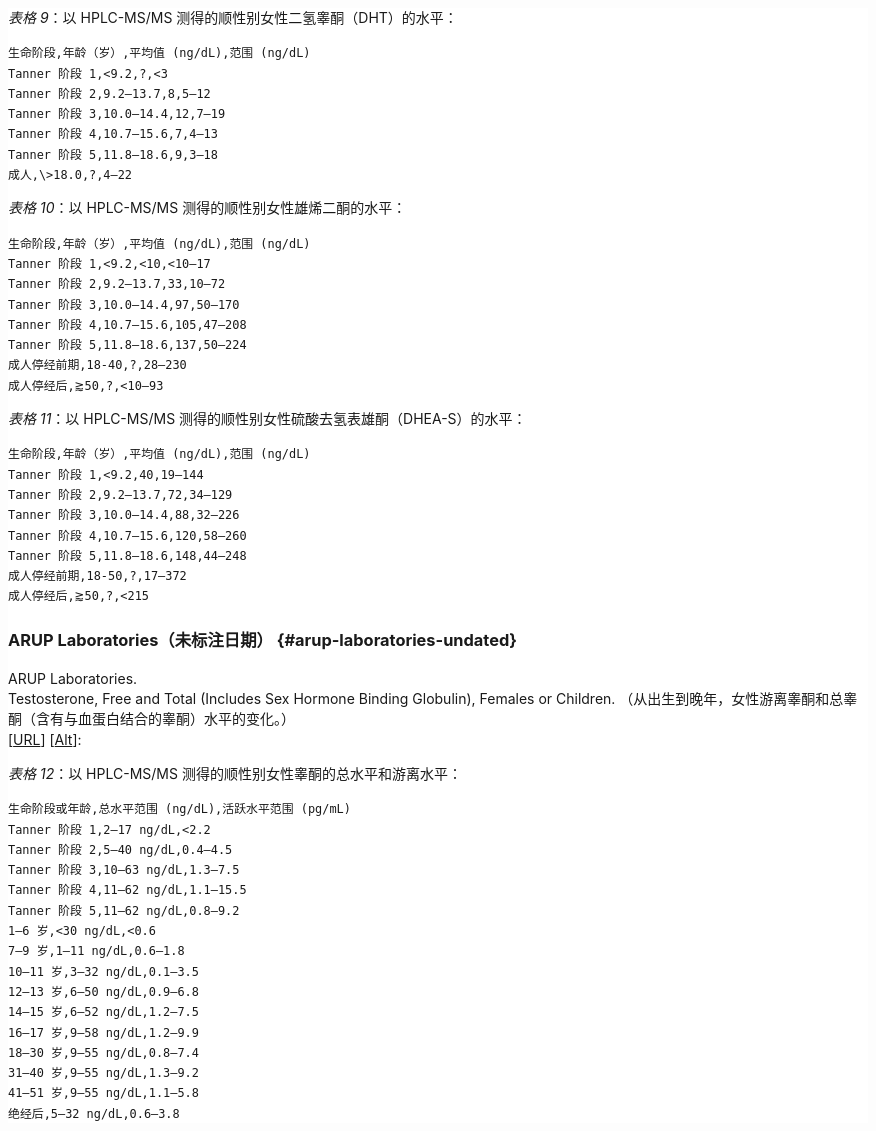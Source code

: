 *表格 9*：以 HPLC-MS/MS 测得的顺性别女性二氢睾酮（DHT）的水平：

```csv
生命阶段,年龄（岁）,平均值 (ng/dL),范围 (ng/dL)
Tanner 阶段 1,<9.2,?,<3
Tanner 阶段 2,9.2–13.7,8,5–12
Tanner 阶段 3,10.0–14.4,12,7–19
Tanner 阶段 4,10.7–15.6,7,4–13
Tanner 阶段 5,11.8–18.6,9,3–18
成人,\>18.0,?,4–22
```

*表格 10*：以 HPLC-MS/MS 测得的顺性别女性雄烯二酮的水平：

```csv
生命阶段,年龄（岁）,平均值 (ng/dL),范围 (ng/dL)
Tanner 阶段 1,<9.2,<10,<10–17
Tanner 阶段 2,9.2–13.7,33,10–72
Tanner 阶段 3,10.0–14.4,97,50–170
Tanner 阶段 4,10.7–15.6,105,47–208
Tanner 阶段 5,11.8–18.6,137,50–224
成人停经前期,18-40,?,28–230
成人停经后,⪆50,?,<10–93
```

*表格 11*：以 HPLC-MS/MS 测得的顺性别女性硫酸去氢表雄酮（DHEA-S）的水平：

```csv
生命阶段,年龄（岁）,平均值 (ng/dL),范围 (ng/dL)
Tanner 阶段 1,<9.2,40,19–144
Tanner 阶段 2,9.2–13.7,72,34–129
Tanner 阶段 3,10.0–14.4,88,32–226
Tanner 阶段 4,10.7–15.6,120,58–260
Tanner 阶段 5,11.8–18.6,148,44–248
成人停经前期,18-50,?,17–372
成人停经后,⪆50,?,<215
```

### ARUP Laboratories（未标注日期） {#arup-laboratories-undated}

ARUP Laboratories. \
Testosterone, Free and Total (Includes Sex Hormone Binding Globulin), Females or Children. （从出生到晚年，女性游离睾酮和总睾酮（含有与血蛋白结合的睾酮）水平的变化。） \
\[[URL][aruplab-21b6fa86]] \[[Alt][aruplab-f7570a67]]:

*表格 12*：以 HPLC-MS/MS 测得的顺性别女性睾酮的总水平和游离水平：

```csv
生命阶段或年龄,总水平范围 (ng/dL),活跃水平范围 (pg/mL)
Tanner 阶段 1,2–17 ng/dL,<2.2
Tanner 阶段 2,5–40 ng/dL,0.4–4.5
Tanner 阶段 3,10–63 ng/dL,1.3–7.5
Tanner 阶段 4,11–62 ng/dL,1.1–15.5
Tanner 阶段 5,11–62 ng/dL,0.8–9.2
1–6 岁,<30 ng/dL,<0.6
7–9 岁,1–11 ng/dL,0.6–1.8
10–11 岁,3–32 ng/dL,0.1–3.5
12–13 岁,6–50 ng/dL,0.9–6.8
14–15 岁,6–52 ng/dL,1.2–7.5
16–17 岁,9–58 ng/dL,1.2–9.9
18–30 岁,9–55 ng/dL,0.8–7.4
31–40 岁,9–55 ng/dL,1.3–9.2
41–51 岁,9–55 ng/dL,1.1–5.8
绝经后,5–32 ng/dL,0.6–3.8
```


[tfsci-8092b611]: https://transfemscience.org/about/#aly
[wiki-a2d601b6]: https://en.wikipedia.org/wiki/Puberty
[wiki-7f0c48b1]: https://en.wikipedia.org/wiki/Mass_spectrometry
[wiki-6fe99d85]: https://en.wikipedia.org/wiki/Analytical_technique
[pdf-6774e66f]: https://web.archive.org/web/20200330030510/https://www.esoterix.com/sites/default/files/L5167-0320-17.pdf
[figure-ce0a5b4c]: https://transfemscience.org/assets/images/6gfjyyqdowv41.png
[doi-49b32caa]: https://doi.org/10.1210/clinem/dgz196
[tfsci-3c60308e]: https://transfemscience.org/about/#sam
[figure-f5396560]: https://transfemscience.org/assets/images/dfn3x19i8vw41.png
[figure-5b719861]: https://transfemscience.org/assets/images/jifdfi0a8vw41.png
[doi-31d67e65]: https://doi.org/10.1309/LC03BHQ5XJPJYEKG
[figure-497dc245]: https://transfemscience.org/assets/images/ienpbnhbjz251.png
[doi-79f95f40]: https://doi.org/10.1309/AJCPNANPRF50LCHN
[doi-692be9a6]: https://doi.org/10.1309/AJCPA65OUUFASOAN
[doi-9bd75214]: https://doi.org/10.1515/JPEM.2006.19.7.901
[doi-a38de59a]: https://doi.org/10.1210/clinem/dgaa679
[doi-3497f82e]: https://doi.org/10.1210/jc.2009-1140
[doi-3ccf6e23]: https://doi.org/10.1210/jc.2013-4528
[doi-8d04039f]: https://doi.org/10.1016/j.jsbmb.2018.06.005
[doi-f54856f0]: https://doi.org/10.1016/j.jsbmb.2019.105409
[aruplab-29b8eeb1]: https://web.archive.org/web/20180814132700/https://ltd.aruplab.com/Tests/Pub/2008509
[doi-a7b3f67c]: https://doi.org/10.1007/978-3-319-18371-8_16
[docplayer-a83ae036]: http://docplayer.net/86293048-The-quest-diagnostics-manual-endocrinology-test-selection-and-interpretation-fourth-edition.html
[studylib-a7ad837d]: https://studylib.net/doc/8074566/test-selection-and-interpretation-the-quest-diagnostics-m
[google-34da52f8]: https://books.google.com/books?id=BBLRUI4aHhkC&pg=PA1982
[pdf-8119cf34]: https://web.archive.org/web/20200516122625/http://dl.cafepezeshki.ir/book/Tietz-Clinical-Guide-to-Laboratory-Tests-4th-Edition\(CafePezeshki.IR\).pdf
[google-a584f9f1]: https://books.google.com/books?id=9gvBlktAT6YC&pg=PA795
[doi-d5722330]: https://doi.org/10.1016/j.jsbmb.2010.03.039
[aruplab-21b6fa86]: https://ltd.aruplab.com/Tests/Pub/0081056
[aruplab-f7570a67]: https://ltd.aruplab.com/Tests/Pub/0081059
[doi-908df2b1]: https://doi.org/10.1373/clinchem.2005.052167
[doi-a1fce774]: https://doi.org/10.1373/clinchem.2010.143222